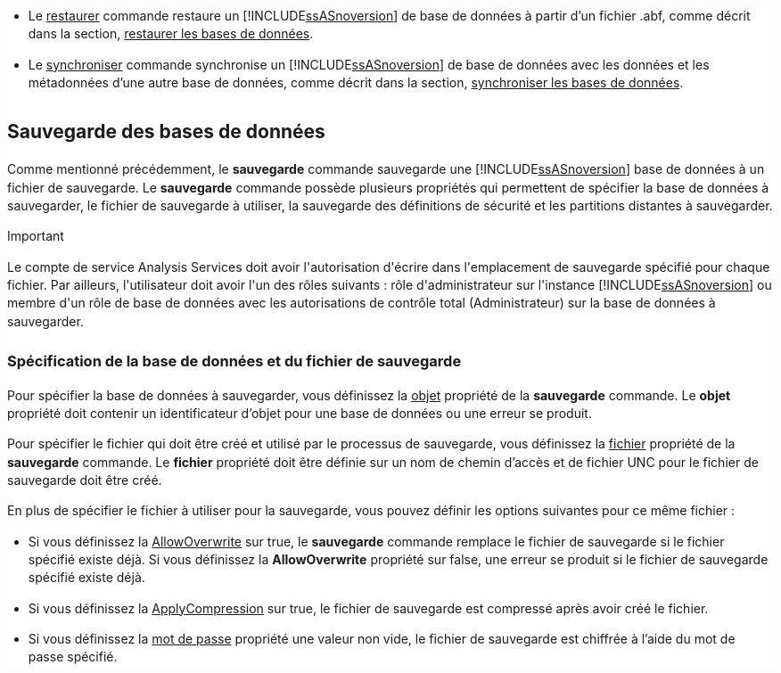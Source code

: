 -   Le [restaurer](../../analysis-services/xmla/xml-elements-commands/restore-element-xmla.md) commande restaure un [!INCLUDE[ssASnoversion](../../includes/ssasnoversion-md.md)] de base de données à partir d’un fichier .abf, comme décrit dans la section, [restaurer les bases de données](#restoring_databases).  
  
-   Le [synchroniser](../../analysis-services/xmla/xml-elements-commands/synchronize-element-xmla.md) commande synchronise un [!INCLUDE[ssASnoversion](../../includes/ssasnoversion-md.md)] de base de données avec les données et les métadonnées d’une autre base de données, comme décrit dans la section, [synchroniser les bases de données](#synchronizing_databases).  
  
##  <a name="backing_up_databases"></a>Sauvegarde des bases de données  
 Comme mentionné précédemment, le **sauvegarde** commande sauvegarde une [!INCLUDE[ssASnoversion](../../includes/ssasnoversion-md.md)] base de données à un fichier de sauvegarde. Le **sauvegarde** commande possède plusieurs propriétés qui permettent de spécifier la base de données à sauvegarder, le fichier de sauvegarde à utiliser, la sauvegarde des définitions de sécurité et les partitions distantes à sauvegarder.  
  
> [!IMPORTANT]  
>  Le compte de service Analysis Services doit avoir l'autorisation d'écrire dans l'emplacement de sauvegarde spécifié pour chaque fichier. Par ailleurs, l'utilisateur doit avoir l'un des rôles suivants : rôle d'administrateur sur l'instance [!INCLUDE[ssASnoversion](../../includes/ssasnoversion-md.md)] ou membre d'un rôle de base de données avec les autorisations de contrôle total (Administrateur) sur la base de données à sauvegarder.  
  
### <a name="specifying-the-database-and-backup-file"></a>Spécification de la base de données et du fichier de sauvegarde  
 Pour spécifier la base de données à sauvegarder, vous définissez la [objet](../../analysis-services/xmla/xml-elements-properties/object-element-xmla.md) propriété de la **sauvegarde** commande. Le **objet** propriété doit contenir un identificateur d’objet pour une base de données ou une erreur se produit.  
  
 Pour spécifier le fichier qui doit être créé et utilisé par le processus de sauvegarde, vous définissez la [fichier](../../analysis-services/xmla/xml-elements-properties/file-element-xmla.md) propriété de la **sauvegarde** commande. Le **fichier** propriété doit être définie sur un nom de chemin d’accès et de fichier UNC pour le fichier de sauvegarde doit être créé.  
  
 En plus de spécifier le fichier à utiliser pour la sauvegarde, vous pouvez définir les options suivantes pour ce même fichier :  
  
-   Si vous définissez la [AllowOverwrite](../../analysis-services/xmla/xml-elements-properties/allowoverwrite-element-xmla.md) sur true, le **sauvegarde** commande remplace le fichier de sauvegarde si le fichier spécifié existe déjà. Si vous définissez la **AllowOverwrite** propriété sur false, une erreur se produit si le fichier de sauvegarde spécifié existe déjà.  
  
-   Si vous définissez la [ApplyCompression](../../analysis-services/xmla/xml-elements-properties/applycompression-element-xmla.md) sur true, le fichier de sauvegarde est compressé après avoir créé le fichier.  
  
-   Si vous définissez la [mot de passe](../../analysis-services/xmla/xml-elements-properties/password-element-xmla.md) propriété une valeur non vide, le fichier de sauvegarde est chiffrée à l’aide du mot de passe spécifié.  
  